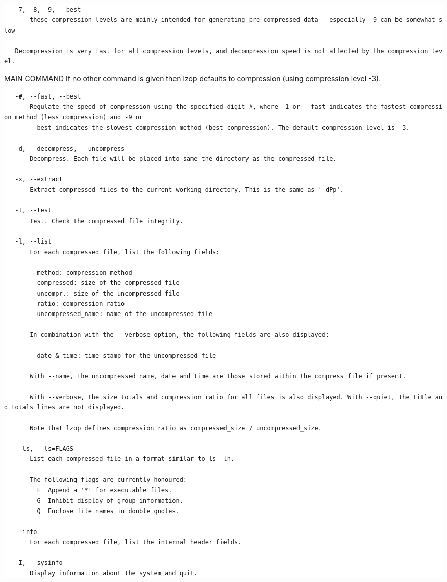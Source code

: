        -7, -8, -9, --best
           these compression levels are mainly intended for generating pre-compressed data - especially -9 can be somewhat slow

       Decompression is very fast for all compression levels, and decompression speed is not affected by the compression level.

MAIN COMMAND
       If no other command is given then lzop defaults to compression (using compression level -3).

       -#, --fast, --best
           Regulate the speed of compression using the specified digit #, where -1 or --fast indicates the fastest compression method (less compression) and -9 or
           --best indicates the slowest compression method (best compression). The default compression level is -3.

       -d, --decompress, --uncompress
           Decompress. Each file will be placed into same the directory as the compressed file.

       -x, --extract
           Extract compressed files to the current working directory. This is the same as '-dPp'.

       -t, --test
           Test. Check the compressed file integrity.

       -l, --list
           For each compressed file, list the following fields:

             method: compression method
             compressed: size of the compressed file
             uncompr.: size of the uncompressed file
             ratio: compression ratio
             uncompressed_name: name of the uncompressed file

           In combination with the --verbose option, the following fields are also displayed:

             date & time: time stamp for the uncompressed file

           With --name, the uncompressed name, date and time are those stored within the compress file if present.

           With --verbose, the size totals and compression ratio for all files is also displayed. With --quiet, the title and totals lines are not displayed.

           Note that lzop defines compression ratio as compressed_size / uncompressed_size.

       --ls, --ls=FLAGS
           List each compressed file in a format similar to ls -ln.

           The following flags are currently honoured:
             F  Append a '*' for executable files.
             G  Inhibit display of group information.
             Q  Enclose file names in double quotes.

       --info
           For each compressed file, list the internal header fields.

       -I, --sysinfo
           Display information about the system and quit.
